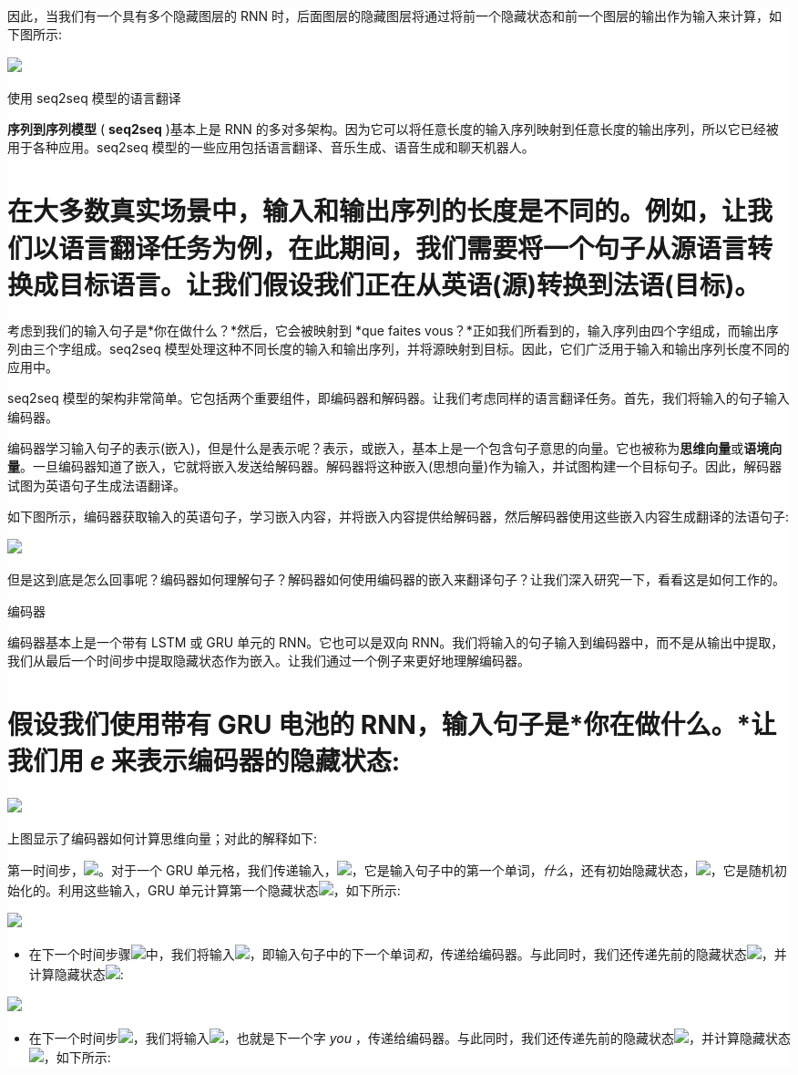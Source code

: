 因此，当我们有一个具有多个隐藏图层的 RNN 时，后面图层的隐藏图层将通过将前一个隐藏状态和前一个图层的输出作为输入来计算，如下图所示:

![](img/f7a7594f-1f84-45c1-9691-c781cad36333.png)

使用 seq2seq 模型的语言翻译

**序列到序列模型** ( **seq2seq** )基本上是 RNN 的多对多架构。因为它可以将任意长度的输入序列映射到任意长度的输出序列，所以它已经被用于各种应用。seq2seq 模型的一些应用包括语言翻译、音乐生成、语音生成和聊天机器人。

<title>Language translation using the seq2seq model</title>  

# 在大多数真实场景中，输入和输出序列的长度是不同的。例如，让我们以语言翻译任务为例，在此期间，我们需要将一个句子从源语言转换成目标语言。让我们假设我们正在从英语(源)转换到法语(目标)。

考虑到我们的输入句子是*你在做什么？*然后，它会被映射到 *que faites vous？*正如我们所看到的，输入序列由四个字组成，而输出序列由三个字组成。seq2seq 模型处理这种不同长度的输入和输出序列，并将源映射到目标。因此，它们广泛用于输入和输出序列长度不同的应用中。

seq2seq 模型的架构非常简单。它包括两个重要组件，即编码器和解码器。让我们考虑同样的语言翻译任务。首先，我们将输入的句子输入编码器。

编码器学习输入句子的表示(嵌入)，但是什么是表示呢？表示，或嵌入，基本上是一个包含句子意思的向量。它也被称为**思维向量**或**语境向量**。一旦编码器知道了嵌入，它就将嵌入发送给解码器。解码器将这种嵌入(思想向量)作为输入，并试图构建一个目标句子。因此，解码器试图为英语句子生成法语翻译。

如下图所示，编码器获取输入的英语句子，学习嵌入内容，并将嵌入内容提供给解码器，然后解码器使用这些嵌入内容生成翻译的法语句子:

![](img/cb406d2e-a21b-4815-894b-6eb66da3ad8a.png)

但是这到底是怎么回事呢？编码器如何理解句子？解码器如何使用编码器的嵌入来翻译句子？让我们深入研究一下，看看这是如何工作的。

编码器

编码器基本上是一个带有 LSTM 或 GRU 单元的 RNN。它也可以是双向 RNN。我们将输入的句子输入到编码器中，而不是从输出中提取，我们从最后一个时间步中提取隐藏状态作为嵌入。让我们通过一个例子来更好地理解编码器。

<title>Encoder</title>  

# 假设我们使用带有 GRU 电池的 RNN，输入句子是*你在做什么。*让我们用 *e* 来表示编码器的隐藏状态:

![](img/4c41e25d-29b2-4797-bb1b-c55daf55f12c.png)

上图显示了编码器如何计算思维向量；对此的解释如下:

第一时间步，![](img/e34b07fb-7a00-433c-8db9-7dc532d394fd.png)。对于一个 GRU 单元格，我们传递输入，![](img/924c18cd-c3a2-45c0-9709-61cf6bc7fc0a.png)，它是输入句子中的第一个单词，*什么*，还有初始隐藏状态，![](img/5e6d805a-5f4c-4be0-9c1d-aea4cb747b6d.png)，它是随机初始化的。利用这些输入，GRU 单元计算第一个隐藏状态![](img/17df6ef9-4256-4fd0-8adf-31e46c59cae5.png)，如下所示:

![](img/e418bc62-3d67-40a4-9bdb-f1ca15a275e9.png)

*   在下一个时间步骤![](img/3fbeb7b9-f455-4f83-a654-3d77aa45f0cf.png)中，我们将输入![](img/594beef5-f654-4a79-83fe-3e4ebf1251f8.png)，即输入句子中的下一个单词*和*，传递给编码器。与此同时，我们还传递先前的隐藏状态![](img/b1ceff9f-3617-4ec6-9885-c96bfe885a10.png)，并计算隐藏状态![](img/d8dafef5-2c21-4bba-a469-64762a296725.png):

![](img/ffaad91e-ab69-429d-bdbc-cdbd3b7b4eba.png)

*   在下一个时间步![](img/6de00d57-0eb1-454c-a7f4-6129e6e8a89f.png)，我们将输入![](img/9b0c5b4d-c8c9-4a38-b6ca-76ae22d27a7f.png)，也就是下一个字 *you* ，传递给编码器。与此同时，我们还传递先前的隐藏状态![](img/316bbbe8-dfed-4391-9a1d-f2ff08a6e10a.png)，并计算隐藏状态![](img/9c195ab0-4ec6-4b54-b884-c0e94c56ad32.png)，如下所示:
